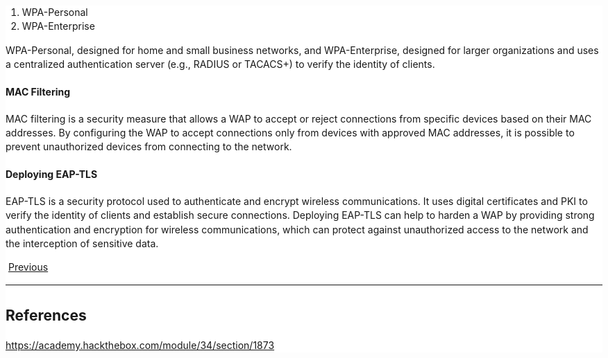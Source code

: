 1. WPA-Personal
2. WPA-Enterprise

WPA-Personal, designed for home and small business networks, and WPA-Enterprise, designed for larger organizations and uses a centralized authentication server (e.g., RADIUS or TACACS+) to verify the identity of clients.

#### MAC Filtering

MAC filtering is a security measure that allows a WAP to accept or reject connections from specific devices based on their MAC addresses. By configuring the WAP to accept connections only from devices with approved MAC addresses, it is possible to prevent unauthorized devices from connecting to the network.

#### Deploying EAP-TLS

EAP-TLS is a security protocol used to authenticate and encrypt wireless communications. It uses digital certificates and PKI to verify the identity of clients and establish secure connections. Deploying EAP-TLS can help to harden a WAP by providing strong authentication and encryption for wireless communications, which can protect against unauthorized access to the network and the interception of sensitive data.

 [Previous](https://academy.hackthebox.com/module/34/section/1872)

---

## References

https://academy.hackthebox.com/module/34/section/1873